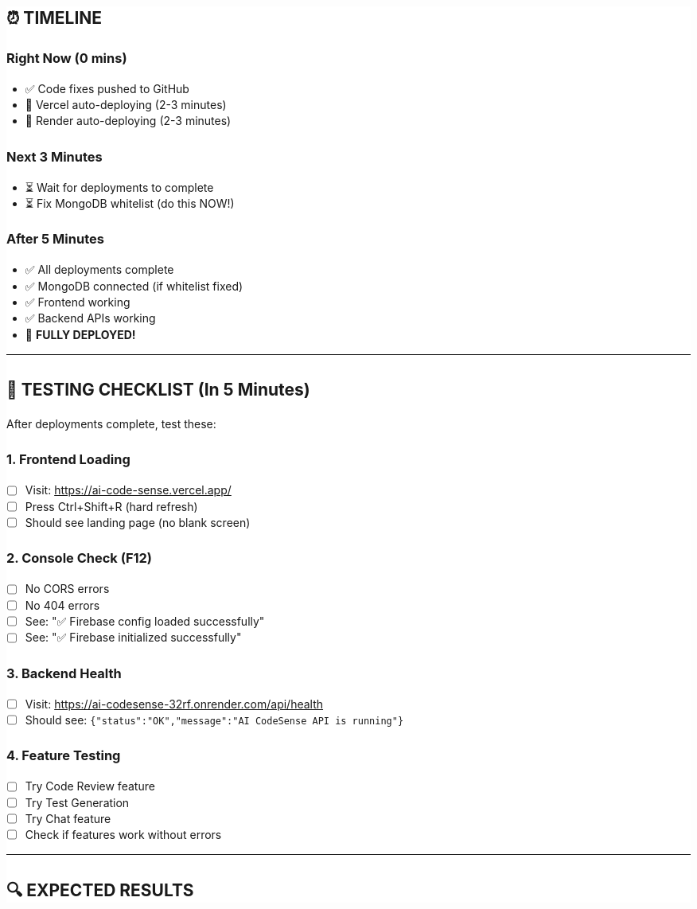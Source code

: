 
## ⏰ **TIMELINE**

### Right Now (0 mins)
- ✅ Code fixes pushed to GitHub
- 🔄 Vercel auto-deploying (2-3 minutes)
- 🔄 Render auto-deploying (2-3 minutes)

### Next 3 Minutes
- ⏳ Wait for deployments to complete
- ⏳ Fix MongoDB whitelist (do this NOW!)

### After 5 Minutes
- ✅ All deployments complete
- ✅ MongoDB connected (if whitelist fixed)
- ✅ Frontend working
- ✅ Backend APIs working
- 🎉 **FULLY DEPLOYED!**

---

## 🧪 **TESTING CHECKLIST (In 5 Minutes)**

After deployments complete, test these:

### 1. Frontend Loading
- [ ] Visit: https://ai-code-sense.vercel.app/
- [ ] Press Ctrl+Shift+R (hard refresh)
- [ ] Should see landing page (no blank screen)

### 2. Console Check (F12)
- [ ] No CORS errors
- [ ] No 404 errors
- [ ] See: "✅ Firebase config loaded successfully"
- [ ] See: "✅ Firebase initialized successfully"

### 3. Backend Health
- [ ] Visit: https://ai-codesense-32rf.onrender.com/api/health
- [ ] Should see: `{"status":"OK","message":"AI CodeSense API is running"}`

### 4. Feature Testing
- [ ] Try Code Review feature
- [ ] Try Test Generation
- [ ] Try Chat feature
- [ ] Check if features work without errors

---

## 🔍 **EXPECTED RESULTS**
